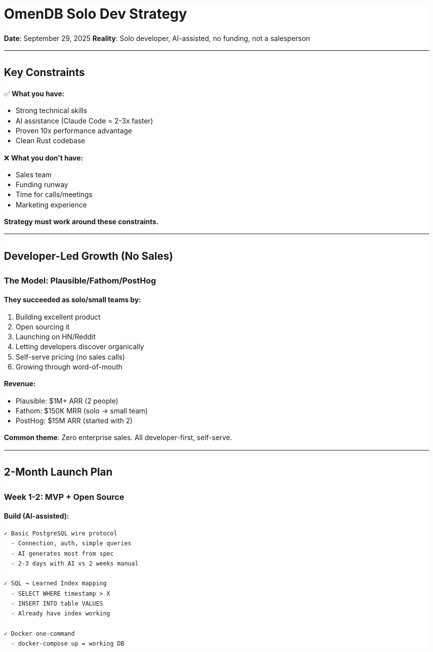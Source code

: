 # OmenDB Solo Dev Strategy

**Date**: September 29, 2025
**Reality**: Solo developer, AI-assisted, no funding, not a salesperson

---

## Key Constraints

✅ **What you have:**
- Strong technical skills
- AI assistance (Claude Code = 2-3x faster)
- Proven 10x performance advantage
- Clean Rust codebase

❌ **What you don't have:**
- Sales team
- Funding runway
- Time for calls/meetings
- Marketing experience

**Strategy must work around these constraints.**

---

## Developer-Led Growth (No Sales)

### The Model: Plausible/Fathom/PostHog

**They succeeded as solo/small teams by:**
1. Building excellent product
2. Open sourcing it
3. Launching on HN/Reddit
4. Letting developers discover organically
5. Self-serve pricing (no sales calls)
6. Growing through word-of-mouth

**Revenue:**
- Plausible: $1M+ ARR (2 people)
- Fathom: $150K MRR (solo → small team)
- PostHog: $15M ARR (started with 2)

**Common theme**: Zero enterprise sales. All developer-first, self-serve.

---

## 2-Month Launch Plan

### Week 1-2: MVP + Open Source

**Build (AI-assisted):**
```
✓ Basic PostgreSQL wire protocol
  - Connection, auth, simple queries
  - AI generates most from spec
  - 2-3 days with AI vs 2 weeks manual

✓ SQL → Learned Index mapping
  - SELECT WHERE timestamp > X
  - INSERT INTO table VALUES
  - Already have index working

✓ Docker one-command
  - docker-compose up = working DB
```